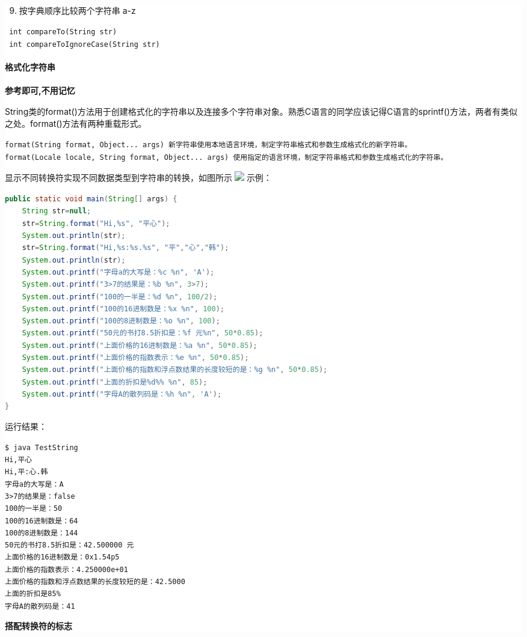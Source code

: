 9. 按字典顺序比较两个字符串  a-z
```
 int compareTo(String str)
 int compareToIgnoreCase(String str)
```

#### 格式化字符串

**参考即可,不用记忆**

String类的format()方法用于创建格式化的字符串以及连接多个字符串对象。熟悉C语言的同学应该记得C语言的sprintf()方法，两者有类似之处。format()方法有两种重载形式。
```
format(String format, Object... args) 新字符串使用本地语言环境，制定字符串格式和参数生成格式化的新字符串。
format(Locale locale, String format, Object... args) 使用指定的语言环境，制定字符串格式和参数生成格式化的字符串。
```
显示不同转换符实现不同数据类型到字符串的转换，如图所示
![](https://i.loli.net/2019/04/09/5cac38caf12a9.png)
示例：
```java
public static void main(String[] args) {
    String str=null;
    str=String.format("Hi,%s", "平心");
    System.out.println(str);
    str=String.format("Hi,%s:%s.%s", "平","心","韩");
    System.out.println(str);
    System.out.printf("字母a的大写是：%c %n", 'A');
    System.out.printf("3>7的结果是：%b %n", 3>7);
    System.out.printf("100的一半是：%d %n", 100/2);
    System.out.printf("100的16进制数是：%x %n", 100);
    System.out.printf("100的8进制数是：%o %n", 100);
    System.out.printf("50元的书打8.5折扣是：%f 元%n", 50*0.85);
    System.out.printf("上面价格的16进制数是：%a %n", 50*0.85);
    System.out.printf("上面价格的指数表示：%e %n", 50*0.85);
    System.out.printf("上面价格的指数和浮点数结果的长度较短的是：%g %n", 50*0.85);
    System.out.printf("上面的折扣是%d%% %n", 85);
    System.out.printf("字母A的散列码是：%h %n", 'A');
}
```
运行结果：
```（shell）
$ java TestString
Hi,平心
Hi,平:心.韩
字母a的大写是：A
3>7的结果是：false
100的一半是：50
100的16进制数是：64
100的8进制数是：144
50元的书打8.5折扣是：42.500000 元
上面价格的16进制数是：0x1.54p5
上面价格的指数表示：4.250000e+01
上面价格的指数和浮点数结果的长度较短的是：42.5000
上面的折扣是85%
字母A的散列码是：41
```
**搭配转换符的标志**
